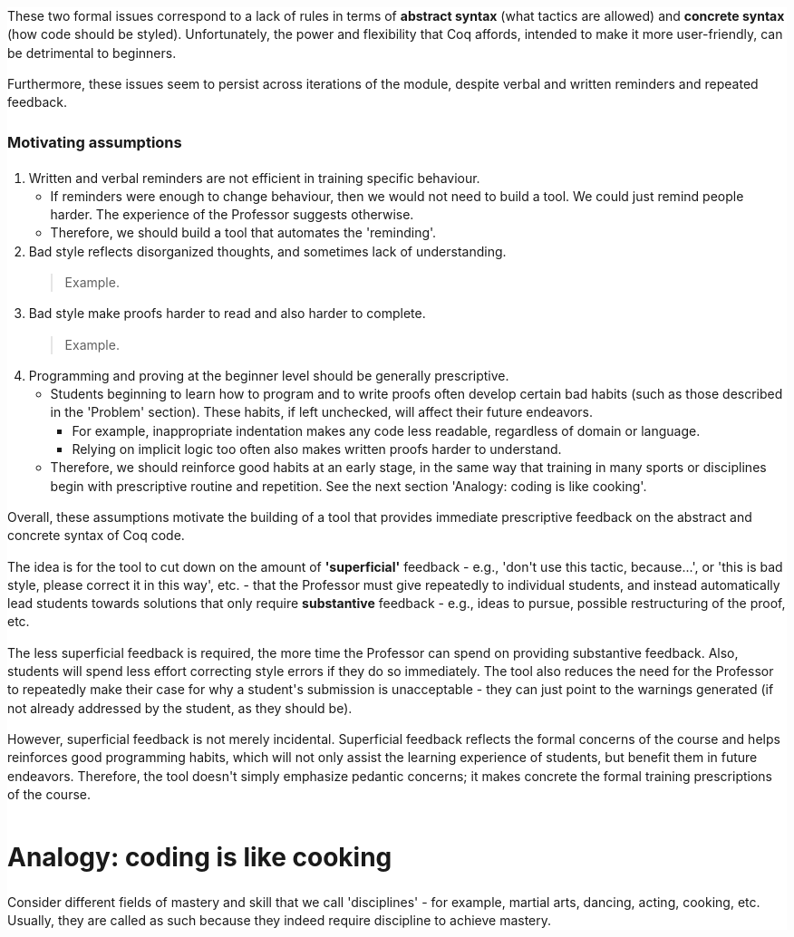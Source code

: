 These two formal issues correspond to a lack of rules in terms of **abstract syntax** (what tactics are allowed) and **concrete syntax** (how code should be styled). Unfortunately, the power and flexibility that Coq affords, intended to make it more user-friendly, can be detrimental to beginners. 

Furthermore, these issues seem to persist across iterations of the module, despite verbal and written reminders and repeated feedback. 

### Motivating assumptions 
1. Written and verbal reminders are not efficient in training specific behaviour. 
    - If reminders were enough to change behaviour, then we would not need to build a tool. We could just remind people harder. The experience of the Professor suggests otherwise. 
    - Therefore, we should build a tool that automates the 'reminding'.
2. Bad style reflects disorganized thoughts, and sometimes lack of understanding. 
    > Example.
3. Bad style make proofs harder to read and also harder to complete. 
    > Example.
4. Programming and proving at the beginner level should be generally prescriptive. 
   - Students beginning to learn how to program and to write proofs often develop certain bad habits (such as those described in the 'Problem' section). These habits, if left unchecked, will affect their future endeavors. 
     - For example, inappropriate indentation makes any code less readable, regardless of domain or language. 
     - Relying on implicit logic too often also makes written proofs harder to understand. 
   - Therefore, we should reinforce good habits at an early stage, in the same way that training in many sports or disciplines begin with prescriptive routine and repetition. See the next section 'Analogy: coding is like cooking'.

Overall, these assumptions motivate the building of a tool that provides immediate prescriptive feedback on the abstract and concrete syntax of Coq code. 

The idea is for the tool to cut down on the amount of **'superficial'** feedback - e.g., 'don't use this tactic, because...', or 'this is bad style, please correct it in this way', etc. - that the Professor must give repeatedly to individual students, and instead automatically lead students towards solutions that only require **substantive** feedback - e.g., ideas to pursue, possible restructuring of the proof, etc.  

The less superficial feedback is required, the more time the Professor can spend on providing substantive feedback. Also, students will spend less effort correcting style errors if they do so immediately. The tool also reduces the need for the Professor to repeatedly make their case for why a student's submission is unacceptable - they can just point to the warnings generated (if not already addressed by the student, as they should be).

However, superficial feedback is not merely incidental. Superficial feedback reflects the formal concerns of the course and helps reinforces good programming habits, which will not only assist the learning experience of students, but benefit them in future endeavors. Therefore, the tool doesn't simply emphasize pedantic concerns; it makes concrete the formal training prescriptions of the course. 

# Analogy: coding is like cooking 

Consider different fields of mastery and skill that we call 'disciplines' - for example, martial arts, dancing, acting, cooking, etc. Usually, they are called as such because they indeed require discipline to achieve mastery. 
